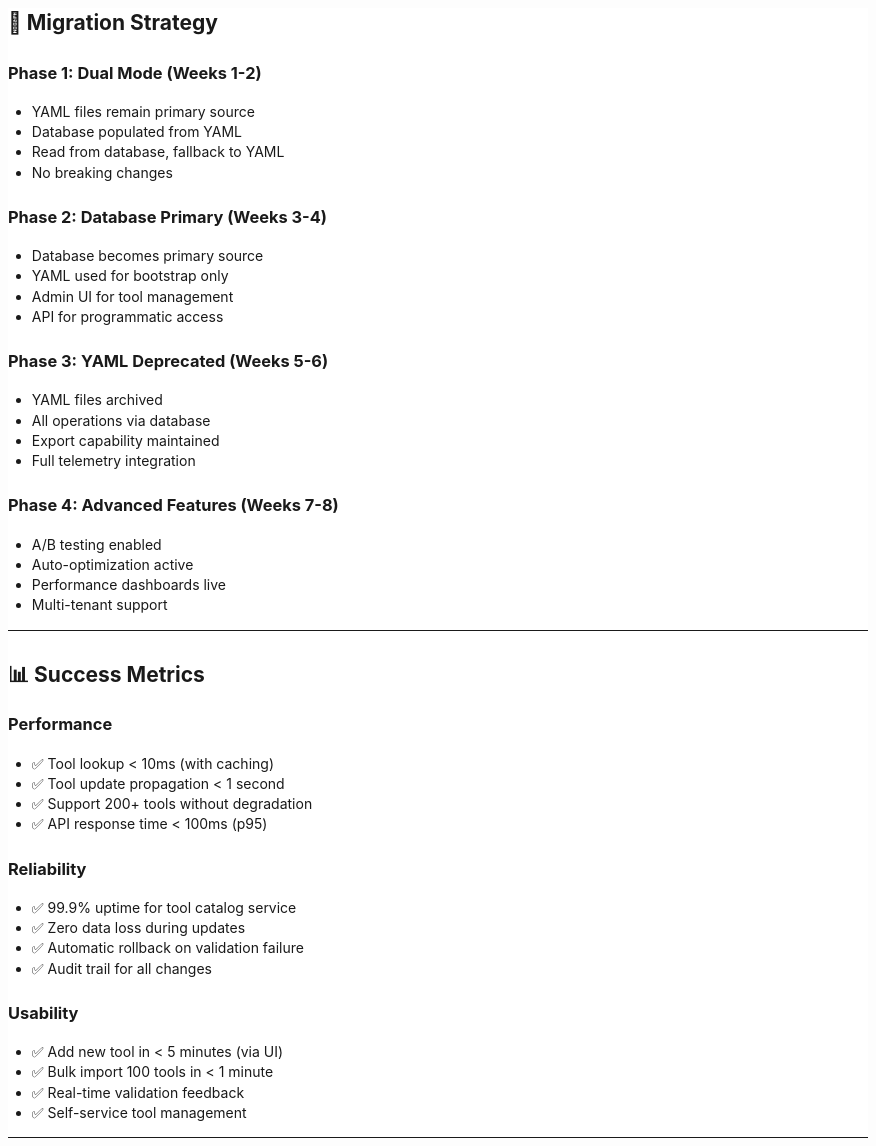 
## 🔄 Migration Strategy

### **Phase 1: Dual Mode (Weeks 1-2)**
- YAML files remain primary source
- Database populated from YAML
- Read from database, fallback to YAML
- No breaking changes

### **Phase 2: Database Primary (Weeks 3-4)**
- Database becomes primary source
- YAML used for bootstrap only
- Admin UI for tool management
- API for programmatic access

### **Phase 3: YAML Deprecated (Weeks 5-6)**
- YAML files archived
- All operations via database
- Export capability maintained
- Full telemetry integration

### **Phase 4: Advanced Features (Weeks 7-8)**
- A/B testing enabled
- Auto-optimization active
- Performance dashboards live
- Multi-tenant support

---

## 📊 Success Metrics

### **Performance**
- ✅ Tool lookup < 10ms (with caching)
- ✅ Tool update propagation < 1 second
- ✅ Support 200+ tools without degradation
- ✅ API response time < 100ms (p95)

### **Reliability**
- ✅ 99.9% uptime for tool catalog service
- ✅ Zero data loss during updates
- ✅ Automatic rollback on validation failure
- ✅ Audit trail for all changes

### **Usability**
- ✅ Add new tool in < 5 minutes (via UI)
- ✅ Bulk import 100 tools in < 1 minute
- ✅ Real-time validation feedback
- ✅ Self-service tool management

---